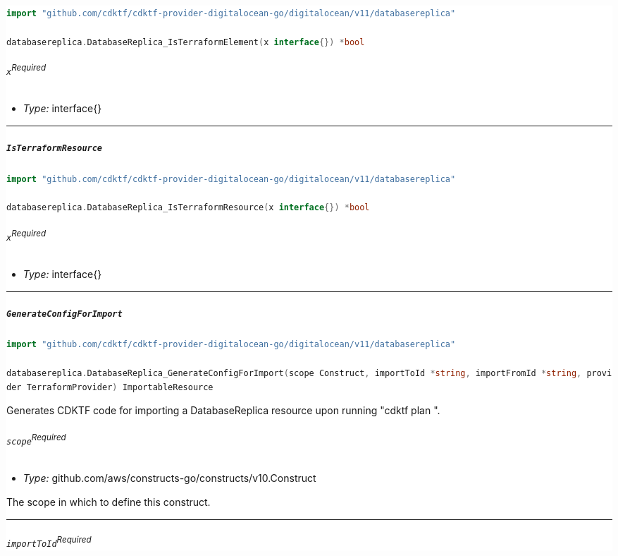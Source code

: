 ```go
import "github.com/cdktf/cdktf-provider-digitalocean-go/digitalocean/v11/databasereplica"

databasereplica.DatabaseReplica_IsTerraformElement(x interface{}) *bool
```

###### `x`<sup>Required</sup> <a name="x" id="@cdktf/provider-digitalocean.databaseReplica.DatabaseReplica.isTerraformElement.parameter.x"></a>

- *Type:* interface{}

---

##### `IsTerraformResource` <a name="IsTerraformResource" id="@cdktf/provider-digitalocean.databaseReplica.DatabaseReplica.isTerraformResource"></a>

```go
import "github.com/cdktf/cdktf-provider-digitalocean-go/digitalocean/v11/databasereplica"

databasereplica.DatabaseReplica_IsTerraformResource(x interface{}) *bool
```

###### `x`<sup>Required</sup> <a name="x" id="@cdktf/provider-digitalocean.databaseReplica.DatabaseReplica.isTerraformResource.parameter.x"></a>

- *Type:* interface{}

---

##### `GenerateConfigForImport` <a name="GenerateConfigForImport" id="@cdktf/provider-digitalocean.databaseReplica.DatabaseReplica.generateConfigForImport"></a>

```go
import "github.com/cdktf/cdktf-provider-digitalocean-go/digitalocean/v11/databasereplica"

databasereplica.DatabaseReplica_GenerateConfigForImport(scope Construct, importToId *string, importFromId *string, provider TerraformProvider) ImportableResource
```

Generates CDKTF code for importing a DatabaseReplica resource upon running "cdktf plan <stack-name>".

###### `scope`<sup>Required</sup> <a name="scope" id="@cdktf/provider-digitalocean.databaseReplica.DatabaseReplica.generateConfigForImport.parameter.scope"></a>

- *Type:* github.com/aws/constructs-go/constructs/v10.Construct

The scope in which to define this construct.

---

###### `importToId`<sup>Required</sup> <a name="importToId" id="@cdktf/provider-digitalocean.databaseReplica.DatabaseReplica.generateConfigForImport.parameter.importToId"></a>
